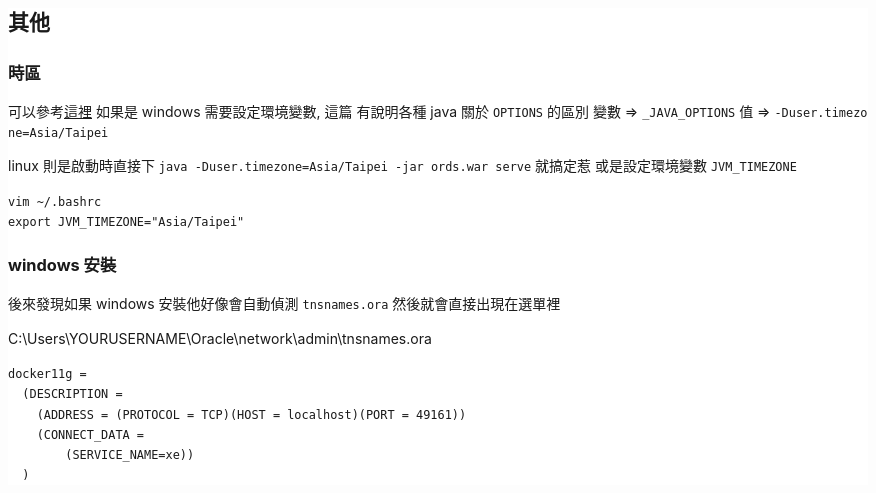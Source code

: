 ## 其他

### 時區

可以參考[這裡](https://docs.oracle.com/en/database/oracle/oracle-rest-data-services/24.2/orddg/developing-REST-applications.html#GUID-2AFE28A3-26D3-4600-8BEB-E130DFAA25DB)
如果是 windows 需要設定環境變數, 這篇 有說明各種 java 關於 `OPTIONS` 的區別
變數 => `_JAVA_OPTIONS`
值 => `-Duser.timezone=Asia/Taipei`

linux 則是啟動時直接下 `java -Duser.timezone=Asia/Taipei -jar ords.war serve` 就搞定惹
或是設定環境變數 `JVM_TIMEZONE`

```
vim ~/.bashrc
export JVM_TIMEZONE="Asia/Taipei"
```

### windows 安裝

後來發現如果 windows 安裝他好像會自動偵測 `tnsnames.ora` 然後就會直接出現在選單裡

C:\Users\YOURUSERNAME\Oracle\network\admin\tnsnames.ora

```
docker11g =
  (DESCRIPTION =
    (ADDRESS = (PROTOCOL = TCP)(HOST = localhost)(PORT = 49161))
	(CONNECT_DATA = 
		(SERVICE_NAME=xe))
  )
```
